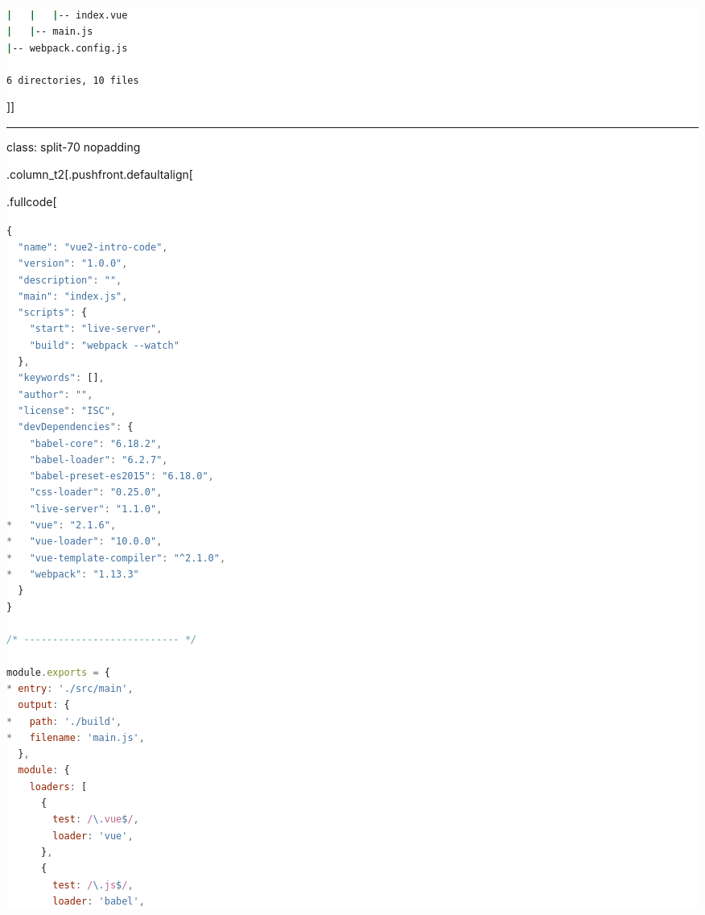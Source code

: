 ```bash
|   |   |-- index.vue
|   |-- main.js
|-- webpack.config.js

6 directories, 10 files

```



]]

---
class: split-70 nopadding 

.column_t2[.pushfront.defaultalign[








.fullcode[

```javascript
{
  "name": "vue2-intro-code",
  "version": "1.0.0",
  "description": "",
  "main": "index.js",
  "scripts": {
    "start": "live-server",
    "build": "webpack --watch"
  },
  "keywords": [],
  "author": "",
  "license": "ISC",
  "devDependencies": {
    "babel-core": "6.18.2",
    "babel-loader": "6.2.7",
    "babel-preset-es2015": "6.18.0",
    "css-loader": "0.25.0",
    "live-server": "1.1.0",
*   "vue": "2.1.6",
*   "vue-loader": "10.0.0",
*   "vue-template-compiler": "^2.1.0",
*   "webpack": "1.13.3"
  }
}

/* --------------------------- */

module.exports = {
* entry: './src/main',
  output: {
*   path: './build',
*   filename: 'main.js',
  },
  module: {
    loaders: [
      {
        test: /\.vue$/,
        loader: 'vue',
      },
      {
        test: /\.js$/,
        loader: 'babel',
```